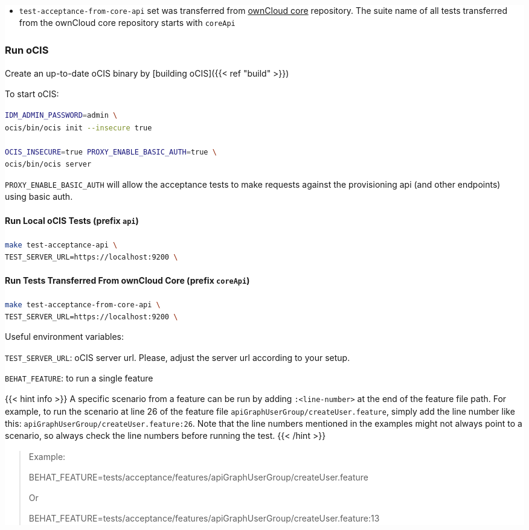 - `test-acceptance-from-core-api` set was transferred from [ownCloud core](https://github.com/owncloud/core) repository. The suite name of all tests transferred from the ownCloud core repository starts with `coreApi`

### Run oCIS

Create an up-to-date oCIS binary by [building oCIS]({{< ref "build" >}})

To start oCIS:

```bash
IDM_ADMIN_PASSWORD=admin \
ocis/bin/ocis init --insecure true

OCIS_INSECURE=true PROXY_ENABLE_BASIC_AUTH=true \
ocis/bin/ocis server
```

`PROXY_ENABLE_BASIC_AUTH` will allow the acceptance tests to make requests against the provisioning api (and other endpoints) using basic auth.

#### Run Local oCIS Tests (prefix `api`)

```bash
make test-acceptance-api \
TEST_SERVER_URL=https://localhost:9200 \
```

#### Run Tests Transferred From ownCloud Core (prefix `coreApi`)

```bash
make test-acceptance-from-core-api \
TEST_SERVER_URL=https://localhost:9200 \
```

Useful environment variables:

`TEST_SERVER_URL`: oCIS server url. Please, adjust the server url according to your setup.

`BEHAT_FEATURE`: to run a single feature

{{< hint info >}}
A specific scenario from a feature can be run by adding `:<line-number>` at the end of the feature file path. For example, to run the scenario at line 26 of the feature file `apiGraphUserGroup/createUser.feature`, simply add the line number like this: `apiGraphUserGroup/createUser.feature:26`. Note that the line numbers mentioned in the examples might not always point to a scenario, so always check the line numbers before running the test.
{{< /hint >}}

> Example:
>
> BEHAT_FEATURE=tests/acceptance/features/apiGraphUserGroup/createUser.feature
>
> Or
>
> BEHAT_FEATURE=tests/acceptance/features/apiGraphUserGroup/createUser.feature:13
